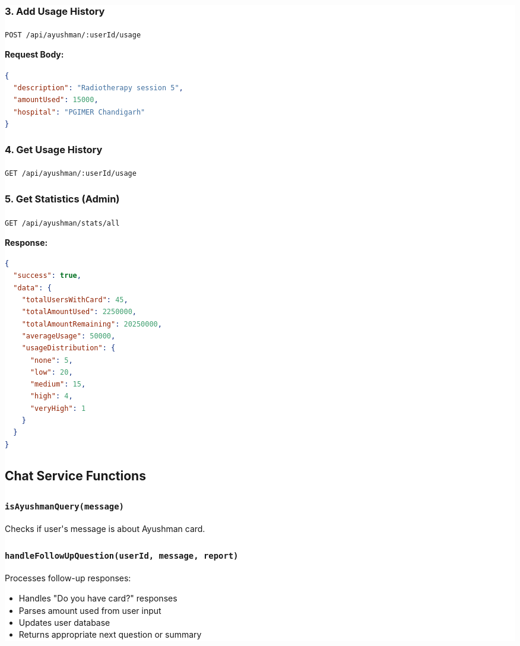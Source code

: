 ### 3. Add Usage History
```
POST /api/ayushman/:userId/usage
```
**Request Body:**
```json
{
  "description": "Radiotherapy session 5",
  "amountUsed": 15000,
  "hospital": "PGIMER Chandigarh"
}
```

### 4. Get Usage History
```
GET /api/ayushman/:userId/usage
```

### 5. Get Statistics (Admin)
```
GET /api/ayushman/stats/all
```
**Response:**
```json
{
  "success": true,
  "data": {
    "totalUsersWithCard": 45,
    "totalAmountUsed": 2250000,
    "totalAmountRemaining": 20250000,
    "averageUsage": 50000,
    "usageDistribution": {
      "none": 5,
      "low": 20,
      "medium": 15,
      "high": 4,
      "veryHigh": 1
    }
  }
}
```

## Chat Service Functions

### `isAyushmanQuery(message)`
Checks if user's message is about Ayushman card.

### `handleFollowUpQuestion(userId, message, report)`
Processes follow-up responses:
- Handles "Do you have card?" responses
- Parses amount used from user input
- Updates user database
- Returns appropriate next question or summary

